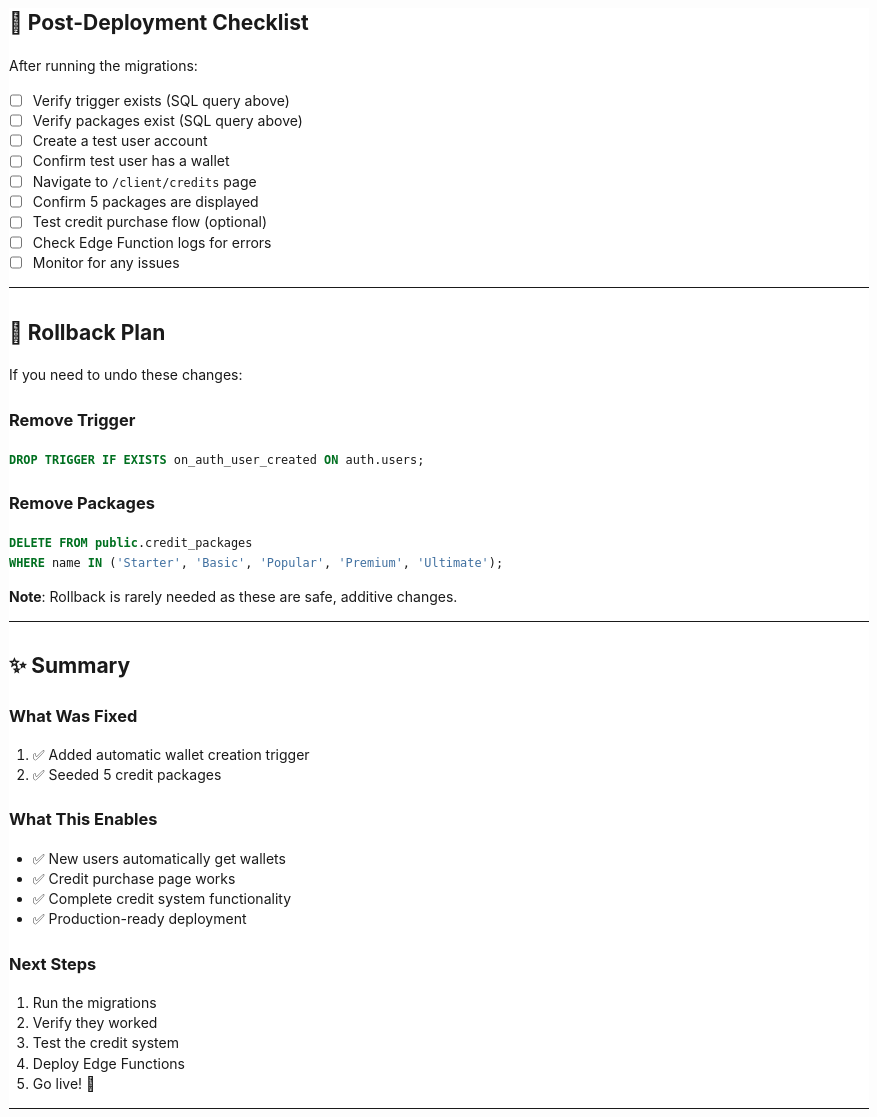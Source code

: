 
## **📝 Post-Deployment Checklist**

After running the migrations:

- [ ] Verify trigger exists (SQL query above)
- [ ] Verify packages exist (SQL query above)
- [ ] Create a test user account
- [ ] Confirm test user has a wallet
- [ ] Navigate to `/client/credits` page
- [ ] Confirm 5 packages are displayed
- [ ] Test credit purchase flow (optional)
- [ ] Check Edge Function logs for errors
- [ ] Monitor for any issues

---

## **🔄 Rollback Plan**

If you need to undo these changes:

### **Remove Trigger**
```sql
DROP TRIGGER IF EXISTS on_auth_user_created ON auth.users;
```

### **Remove Packages**
```sql
DELETE FROM public.credit_packages 
WHERE name IN ('Starter', 'Basic', 'Popular', 'Premium', 'Ultimate');
```

**Note**: Rollback is rarely needed as these are safe, additive changes.

---

## **✨ Summary**

### **What Was Fixed**
1. ✅ Added automatic wallet creation trigger
2. ✅ Seeded 5 credit packages

### **What This Enables**
- ✅ New users automatically get wallets
- ✅ Credit purchase page works
- ✅ Complete credit system functionality
- ✅ Production-ready deployment

### **Next Steps**
1. Run the migrations
2. Verify they worked
3. Test the credit system
4. Deploy Edge Functions
5. Go live! 🚀

---